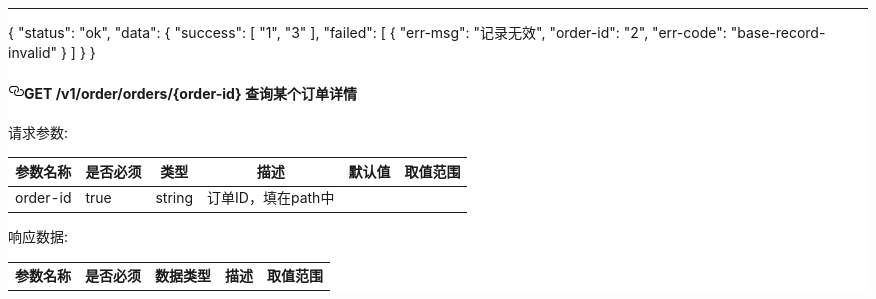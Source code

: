 -----

{
  &#34;status&#34;: &#34;ok&#34;,
  &#34;data&#34;: {
    &#34;success&#34;: [
      &#34;1&#34;,
      &#34;3&#34;
    ],
    &#34;failed&#34;: [
      {
        &#34;err-msg&#34;: &#34;记录无效&#34;,
        &#34;order-id&#34;: &#34;2&#34;,
        &#34;err-code&#34;: &#34;base-record-invalid&#34;
      }
    ]
  }
}
</code></pre>
<h4>
<a id="user-content-get-v1orderordersorder-id-查询某个订单详情" class="anchor" href="#get-v1orderordersorder-id-%E6%9F%A5%E8%AF%A2%E6%9F%90%E4%B8%AA%E8%AE%A2%E5%8D%95%E8%AF%A6%E6%83%85" aria-hidden="true"><svg class="octicon octicon-link" viewBox="0 0 16 16" version="1.1" width="16" height="16" aria-hidden="true"><path fill-rule="evenodd" d="M4 9h1v1H4c-1.5 0-3-1.69-3-3.5S2.55 3 4 3h4c1.45 0 3 1.69 3 3.5 0 1.41-.91 2.72-2 3.25V8.59c.58-.45 1-1.27 1-2.09C10 5.22 8.98 4 8 4H4c-.98 0-2 1.22-2 2.5S3 9 4 9zm9-3h-1v1h1c1 0 2 1.22 2 2.5S13.98 12 13 12H9c-.98 0-2-1.22-2-2.5 0-.83.42-1.64 1-2.09V6.25c-1.09.53-2 1.84-2 3.25C6 11.31 7.55 13 9 13h4c1.45 0 3-1.69 3-3.5S14.5 6 13 6z"></path></svg></a>GET /v1/order/orders/{order-id} 查询某个订单详情</h4>
<p>请求参数:</p>
<table>
<thead>
<tr>
<th>参数名称</th>
<th>是否必须</th>
<th>类型</th>
<th>描述</th>
<th>默认值</th>
<th>取值范围</th>
</tr>
</thead>
<tbody>
<tr>
<td>order-id</td>
<td>true</td>
<td>string</td>
<td>订单ID，填在path中</td>
<td></td>
<td></td>
</tr>
</tbody>
</table>
<p>响应数据:</p>
<table>
<thead>
<tr>
<th>参数名称</th>
<th>是否必须</th>
<th>数据类型</th>
<th>描述</th>
<th>取值范围</th>
</tr>
</thead>
<tbody>
<tr>